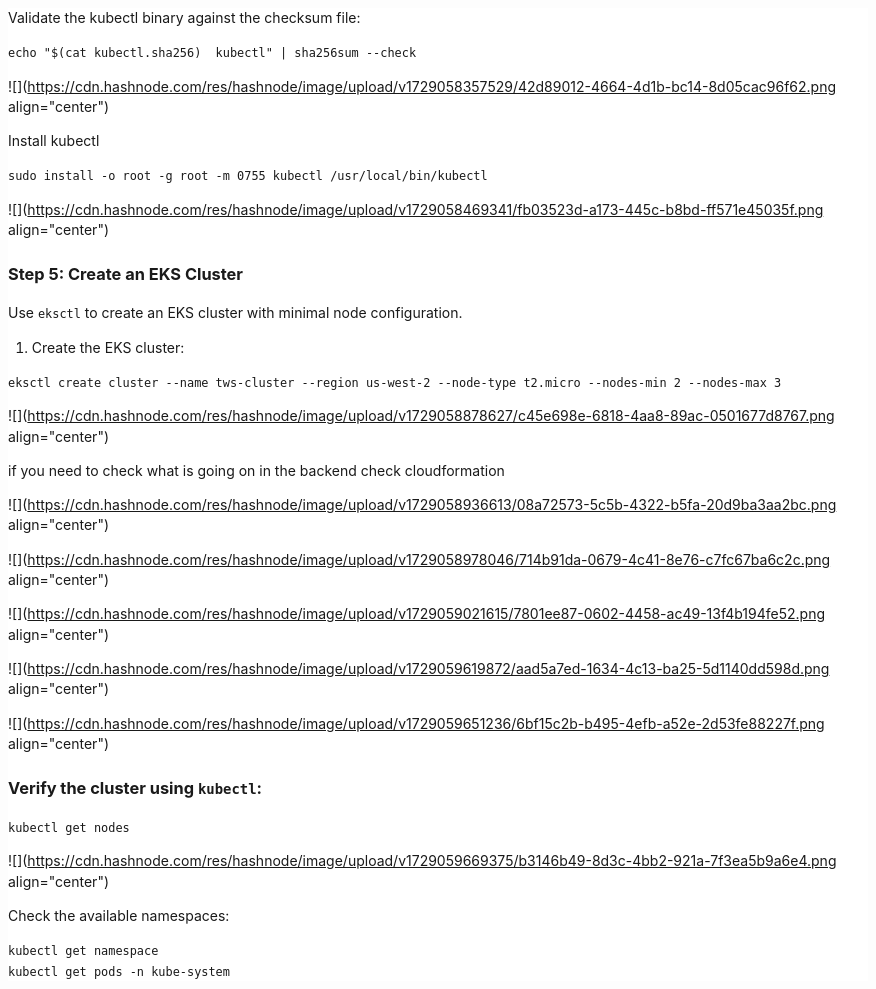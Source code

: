 Validate the kubectl binary against the checksum file:

```plaintext
echo "$(cat kubectl.sha256)  kubectl" | sha256sum --check
```

![](https://cdn.hashnode.com/res/hashnode/image/upload/v1729058357529/42d89012-4664-4d1b-bc14-8d05cac96f62.png align="center")

Install kubectl

```plaintext
sudo install -o root -g root -m 0755 kubectl /usr/local/bin/kubectl
```

![](https://cdn.hashnode.com/res/hashnode/image/upload/v1729058469341/fb03523d-a173-445c-b8bd-ff571e45035f.png align="center")

### Step 5: Create an EKS Cluster

Use `eksctl` to create an EKS cluster with minimal node configuration.

1. Create the EKS cluster:
    

```plaintext
eksctl create cluster --name tws-cluster --region us-west-2 --node-type t2.micro --nodes-min 2 --nodes-max 3
```

![](https://cdn.hashnode.com/res/hashnode/image/upload/v1729058878627/c45e698e-6818-4aa8-89ac-0501677d8767.png align="center")

if you need to check what is going on in the backend check cloudformation

![](https://cdn.hashnode.com/res/hashnode/image/upload/v1729058936613/08a72573-5c5b-4322-b5fa-20d9ba3aa2bc.png align="center")

![](https://cdn.hashnode.com/res/hashnode/image/upload/v1729058978046/714b91da-0679-4c41-8e76-c7fc67ba6c2c.png align="center")

![](https://cdn.hashnode.com/res/hashnode/image/upload/v1729059021615/7801ee87-0602-4458-ac49-13f4b194fe52.png align="center")

![](https://cdn.hashnode.com/res/hashnode/image/upload/v1729059619872/aad5a7ed-1634-4c13-ba25-5d1140dd598d.png align="center")

![](https://cdn.hashnode.com/res/hashnode/image/upload/v1729059651236/6bf15c2b-b495-4efb-a52e-2d53fe88227f.png align="center")

### **Verify the cluster** using `kubectl`:

```plaintext
kubectl get nodes
```

![](https://cdn.hashnode.com/res/hashnode/image/upload/v1729059669375/b3146b49-8d3c-4bb2-921a-7f3ea5b9a6e4.png align="center")

Check the available namespaces:

```plaintext
kubectl get namespace
kubectl get pods -n kube-system
```
